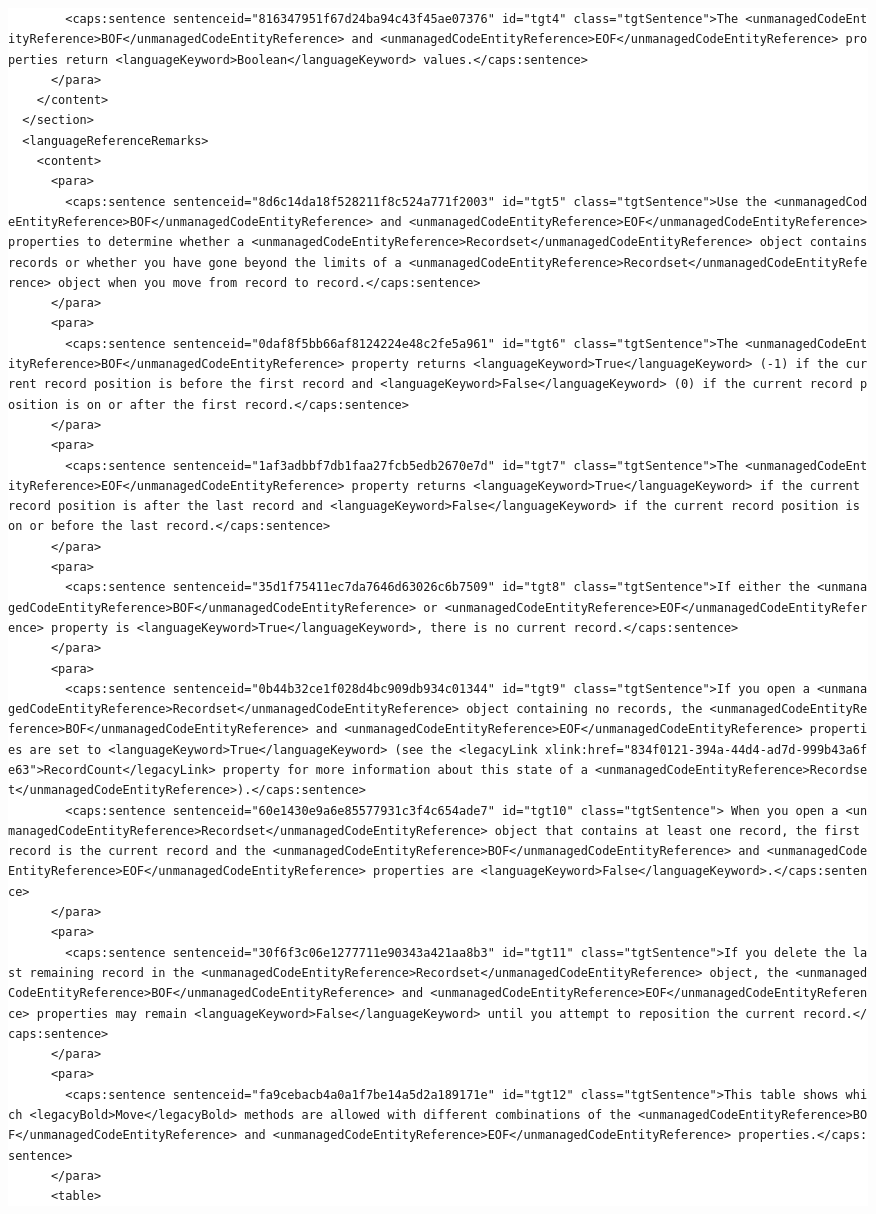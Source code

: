             <caps:sentence sentenceid="816347951f67d24ba94c43f45ae07376" id="tgt4" class="tgtSentence">The <unmanagedCodeEntityReference>BOF</unmanagedCodeEntityReference> and <unmanagedCodeEntityReference>EOF</unmanagedCodeEntityReference> properties return <languageKeyword>Boolean</languageKeyword> values.</caps:sentence>
          </para>
        </content>
      </section>
      <languageReferenceRemarks>
        <content>
          <para>
            <caps:sentence sentenceid="8d6c14da18f528211f8c524a771f2003" id="tgt5" class="tgtSentence">Use the <unmanagedCodeEntityReference>BOF</unmanagedCodeEntityReference> and <unmanagedCodeEntityReference>EOF</unmanagedCodeEntityReference> properties to determine whether a <unmanagedCodeEntityReference>Recordset</unmanagedCodeEntityReference> object contains records or whether you have gone beyond the limits of a <unmanagedCodeEntityReference>Recordset</unmanagedCodeEntityReference> object when you move from record to record.</caps:sentence>
          </para>
          <para>
            <caps:sentence sentenceid="0daf8f5bb66af8124224e48c2fe5a961" id="tgt6" class="tgtSentence">The <unmanagedCodeEntityReference>BOF</unmanagedCodeEntityReference> property returns <languageKeyword>True</languageKeyword> (-1) if the current record position is before the first record and <languageKeyword>False</languageKeyword> (0) if the current record position is on or after the first record.</caps:sentence>
          </para>
          <para>
            <caps:sentence sentenceid="1af3adbbf7db1faa27fcb5edb2670e7d" id="tgt7" class="tgtSentence">The <unmanagedCodeEntityReference>EOF</unmanagedCodeEntityReference> property returns <languageKeyword>True</languageKeyword> if the current record position is after the last record and <languageKeyword>False</languageKeyword> if the current record position is on or before the last record.</caps:sentence>
          </para>
          <para>
            <caps:sentence sentenceid="35d1f75411ec7da7646d63026c6b7509" id="tgt8" class="tgtSentence">If either the <unmanagedCodeEntityReference>BOF</unmanagedCodeEntityReference> or <unmanagedCodeEntityReference>EOF</unmanagedCodeEntityReference> property is <languageKeyword>True</languageKeyword>, there is no current record.</caps:sentence>
          </para>
          <para>
            <caps:sentence sentenceid="0b44b32ce1f028d4bc909db934c01344" id="tgt9" class="tgtSentence">If you open a <unmanagedCodeEntityReference>Recordset</unmanagedCodeEntityReference> object containing no records, the <unmanagedCodeEntityReference>BOF</unmanagedCodeEntityReference> and <unmanagedCodeEntityReference>EOF</unmanagedCodeEntityReference> properties are set to <languageKeyword>True</languageKeyword> (see the <legacyLink xlink:href="834f0121-394a-44d4-ad7d-999b43a6fe63">RecordCount</legacyLink> property for more information about this state of a <unmanagedCodeEntityReference>Recordset</unmanagedCodeEntityReference>).</caps:sentence>
            <caps:sentence sentenceid="60e1430e9a6e85577931c3f4c654ade7" id="tgt10" class="tgtSentence"> When you open a <unmanagedCodeEntityReference>Recordset</unmanagedCodeEntityReference> object that contains at least one record, the first record is the current record and the <unmanagedCodeEntityReference>BOF</unmanagedCodeEntityReference> and <unmanagedCodeEntityReference>EOF</unmanagedCodeEntityReference> properties are <languageKeyword>False</languageKeyword>.</caps:sentence>
          </para>
          <para>
            <caps:sentence sentenceid="30f6f3c06e1277711e90343a421aa8b3" id="tgt11" class="tgtSentence">If you delete the last remaining record in the <unmanagedCodeEntityReference>Recordset</unmanagedCodeEntityReference> object, the <unmanagedCodeEntityReference>BOF</unmanagedCodeEntityReference> and <unmanagedCodeEntityReference>EOF</unmanagedCodeEntityReference> properties may remain <languageKeyword>False</languageKeyword> until you attempt to reposition the current record.</caps:sentence>
          </para>
          <para>
            <caps:sentence sentenceid="fa9cebacb4a0a1f7be14a5d2a189171e" id="tgt12" class="tgtSentence">This table shows which <legacyBold>Move</legacyBold> methods are allowed with different combinations of the <unmanagedCodeEntityReference>BOF</unmanagedCodeEntityReference> and <unmanagedCodeEntityReference>EOF</unmanagedCodeEntityReference> properties.</caps:sentence>
          </para>
          <table>